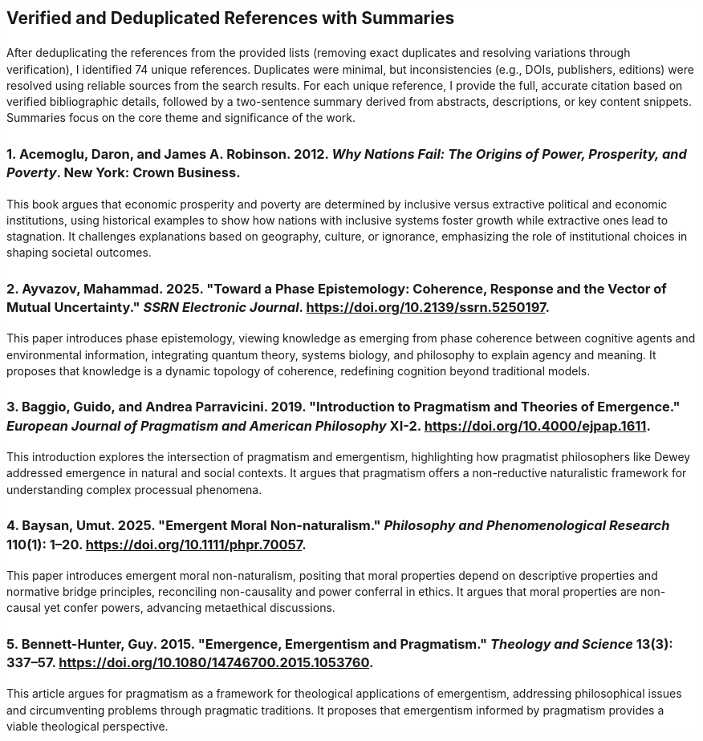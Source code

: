 ## Verified and Deduplicated References with Summaries

After deduplicating the references from the provided lists (removing exact duplicates and resolving variations through verification), I identified 74 unique references. Duplicates were minimal, but inconsistencies (e.g., DOIs, publishers, editions) were resolved using reliable sources from the search results. For each unique reference, I provide the full, accurate citation based on verified bibliographic details, followed by a two-sentence summary derived from abstracts, descriptions, or key content snippets. Summaries focus on the core theme and significance of the work.

### 1. Acemoglu, Daron, and James A. Robinson. 2012. *Why Nations Fail: The Origins of Power, Prosperity, and Poverty*. New York: Crown Business.
This book argues that economic prosperity and poverty are determined by inclusive versus extractive political and economic institutions, using historical examples to show how nations with inclusive systems foster growth while extractive ones lead to stagnation. It challenges explanations based on geography, culture, or ignorance, emphasizing the role of institutional choices in shaping societal outcomes.

### 2. Ayvazov, Mahammad. 2025. "Toward a Phase Epistemology: Coherence, Response and the Vector of Mutual Uncertainty." *SSRN Electronic Journal*. https://doi.org/10.2139/ssrn.5250197.
This paper introduces phase epistemology, viewing knowledge as emerging from phase coherence between cognitive agents and environmental information, integrating quantum theory, systems biology, and philosophy to explain agency and meaning. It proposes that knowledge is a dynamic topology of coherence, redefining cognition beyond traditional models.

### 3. Baggio, Guido, and Andrea Parravicini. 2019. "Introduction to Pragmatism and Theories of Emergence." *European Journal of Pragmatism and American Philosophy* XI-2. https://doi.org/10.4000/ejpap.1611.
This introduction explores the intersection of pragmatism and emergentism, highlighting how pragmatist philosophers like Dewey addressed emergence in natural and social contexts. It argues that pragmatism offers a non-reductive naturalistic framework for understanding complex processual phenomena.

### 4. Baysan, Umut. 2025. "Emergent Moral Non-naturalism." *Philosophy and Phenomenological Research* 110(1): 1–20. https://doi.org/10.1111/phpr.70057.
This paper introduces emergent moral non-naturalism, positing that moral properties depend on descriptive properties and normative bridge principles, reconciling non-causality and power conferral in ethics. It argues that moral properties are non-causal yet confer powers, advancing metaethical discussions.

### 5. Bennett-Hunter, Guy. 2015. "Emergence, Emergentism and Pragmatism." *Theology and Science* 13(3): 337–57. https://doi.org/10.1080/14746700.2015.1053760.
This article argues for pragmatism as a framework for theological applications of emergentism, addressing philosophical issues and circumventing problems through pragmatic traditions. It proposes that emergentism informed by pragmatism provides a viable theological perspective.
